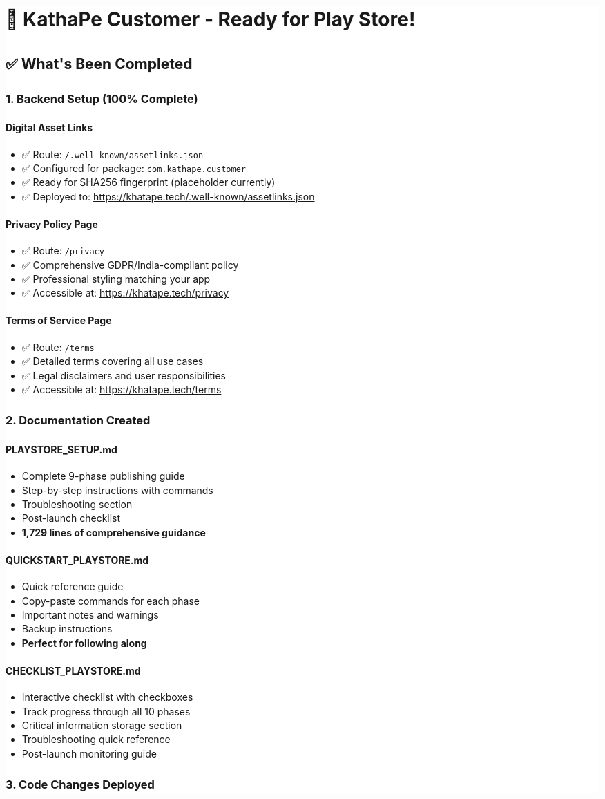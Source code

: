 # 🎉 KathaPe Customer - Ready for Play Store!

## ✅ What's Been Completed

### 1. **Backend Setup (100% Complete)**

#### Digital Asset Links
- ✅ Route: `/.well-known/assetlinks.json`
- ✅ Configured for package: `com.kathape.customer`
- ✅ Ready for SHA256 fingerprint (placeholder currently)
- ✅ Deployed to: https://khatape.tech/.well-known/assetlinks.json

#### Privacy Policy Page
- ✅ Route: `/privacy`
- ✅ Comprehensive GDPR/India-compliant policy
- ✅ Professional styling matching your app
- ✅ Accessible at: https://khatape.tech/privacy

#### Terms of Service Page
- ✅ Route: `/terms`
- ✅ Detailed terms covering all use cases
- ✅ Legal disclaimers and user responsibilities
- ✅ Accessible at: https://khatape.tech/terms

### 2. **Documentation Created**

#### PLAYSTORE_SETUP.md
- Complete 9-phase publishing guide
- Step-by-step instructions with commands
- Troubleshooting section
- Post-launch checklist
- **1,729 lines of comprehensive guidance**

#### QUICKSTART_PLAYSTORE.md
- Quick reference guide
- Copy-paste commands for each phase
- Important notes and warnings
- Backup instructions
- **Perfect for following along**

#### CHECKLIST_PLAYSTORE.md
- Interactive checklist with checkboxes
- Track progress through all 10 phases
- Critical information storage section
- Troubleshooting quick reference
- Post-launch monitoring guide

### 3. **Code Changes Deployed**
